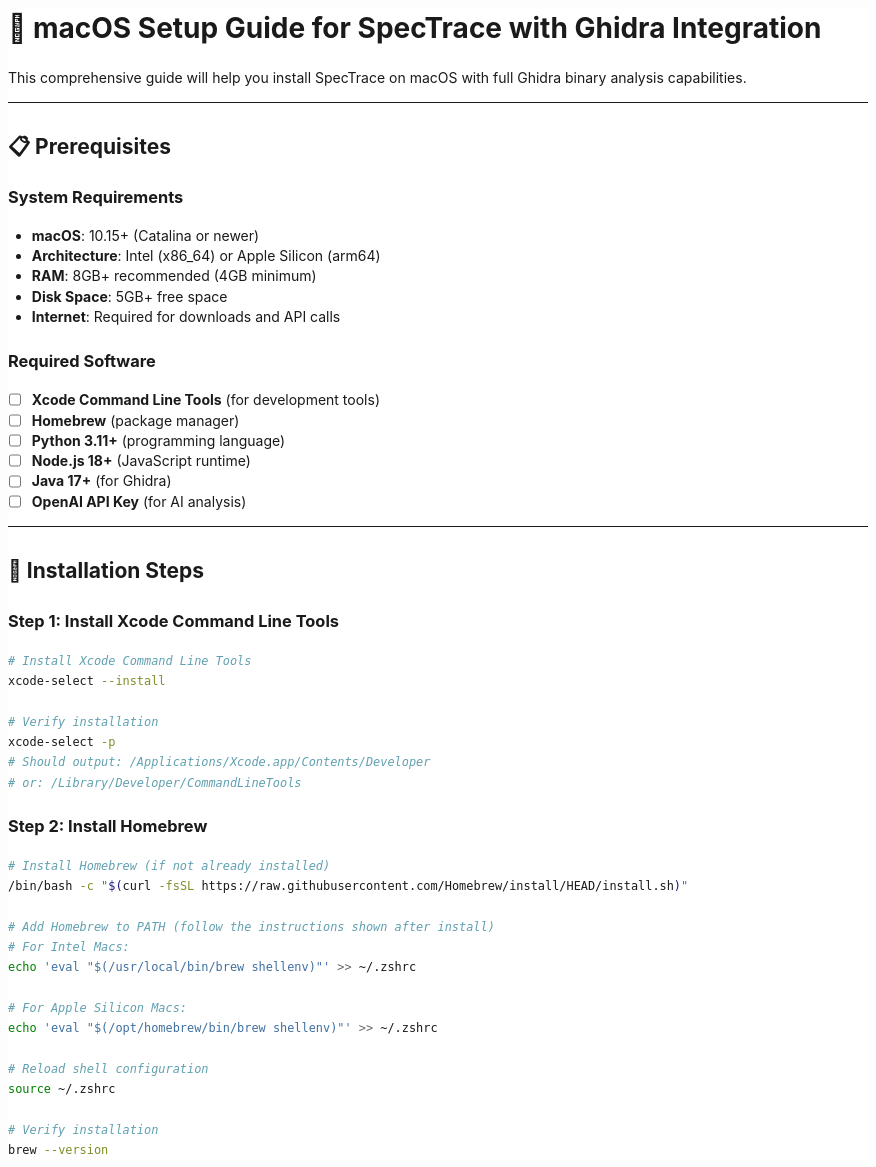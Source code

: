 # 🍎 macOS Setup Guide for SpecTrace with Ghidra Integration

This comprehensive guide will help you install SpecTrace on macOS with full Ghidra binary analysis capabilities.

---

## 📋 **Prerequisites**

### **System Requirements**
- **macOS**: 10.15+ (Catalina or newer)
- **Architecture**: Intel (x86_64) or Apple Silicon (arm64)
- **RAM**: 8GB+ recommended (4GB minimum)
- **Disk Space**: 5GB+ free space
- **Internet**: Required for downloads and API calls

### **Required Software**
- [ ] **Xcode Command Line Tools** (for development tools)
- [ ] **Homebrew** (package manager)
- [ ] **Python 3.11+** (programming language)
- [ ] **Node.js 18+** (JavaScript runtime)
- [ ] **Java 17+** (for Ghidra)
- [ ] **OpenAI API Key** (for AI analysis)

---

## 🚀 **Installation Steps**

### **Step 1: Install Xcode Command Line Tools**

```bash
# Install Xcode Command Line Tools
xcode-select --install

# Verify installation
xcode-select -p
# Should output: /Applications/Xcode.app/Contents/Developer
# or: /Library/Developer/CommandLineTools
```

### **Step 2: Install Homebrew**

```bash
# Install Homebrew (if not already installed)
/bin/bash -c "$(curl -fsSL https://raw.githubusercontent.com/Homebrew/install/HEAD/install.sh)"

# Add Homebrew to PATH (follow the instructions shown after install)
# For Intel Macs:
echo 'eval "$(/usr/local/bin/brew shellenv)"' >> ~/.zshrc

# For Apple Silicon Macs:
echo 'eval "$(/opt/homebrew/bin/brew shellenv)"' >> ~/.zshrc

# Reload shell configuration
source ~/.zshrc

# Verify installation
brew --version
```
